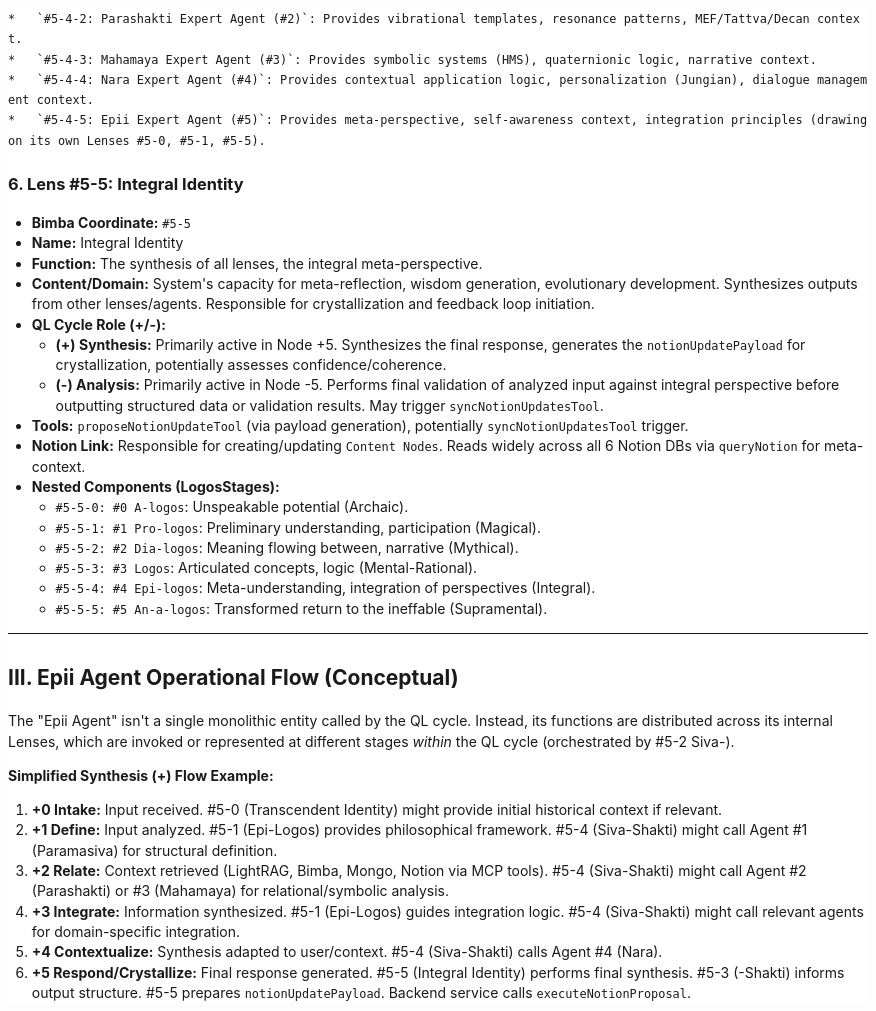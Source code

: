     *   `#5-4-2: Parashakti Expert Agent (#2)`: Provides vibrational templates, resonance patterns, MEF/Tattva/Decan context.
    *   `#5-4-3: Mahamaya Expert Agent (#3)`: Provides symbolic systems (HMS), quaternionic logic, narrative context.
    *   `#5-4-4: Nara Expert Agent (#4)`: Provides contextual application logic, personalization (Jungian), dialogue management context.
    *   `#5-4-5: Epii Expert Agent (#5)`: Provides meta-perspective, self-awareness context, integration principles (drawing on its own Lenses #5-0, #5-1, #5-5).

### 6. Lens #5-5: Integral Identity
*   **Bimba Coordinate:** `#5-5`
*   **Name:** Integral Identity
*   **Function:** The synthesis of all lenses, the integral meta-perspective.
*   **Content/Domain:** System's capacity for meta-reflection, wisdom generation, evolutionary development. Synthesizes outputs from other lenses/agents. Responsible for crystallization and feedback loop initiation.
*   **QL Cycle Role (+/-):**
    *   **(+) Synthesis:** Primarily active in Node +5. Synthesizes the final response, generates the `notionUpdatePayload` for crystallization, potentially assesses confidence/coherence.
    *   **(-) Analysis:** Primarily active in Node -5. Performs final validation of analyzed input against integral perspective before outputting structured data or validation results. May trigger `syncNotionUpdatesTool`.
*   **Tools:** `proposeNotionUpdateTool` (via payload generation), potentially `syncNotionUpdatesTool` trigger.
*   **Notion Link:** Responsible for creating/updating `Content Nodes`. Reads widely across all 6 Notion DBs via `queryNotion` for meta-context.
*   **Nested Components (LogosStages):**
    *   `#5-5-0: #0 A-logos`: Unspeakable potential (Archaic).
    *   `#5-5-1: #1 Pro-logos`: Preliminary understanding, participation (Magical).
    *   `#5-5-2: #2 Dia-logos`: Meaning flowing between, narrative (Mythical).
    *   `#5-5-3: #3 Logos`: Articulated concepts, logic (Mental-Rational).
    *   `#5-5-4: #4 Epi-logos`: Meta-understanding, integration of perspectives (Integral).
    *   `#5-5-5: #5 An-a-logos`: Transformed return to the ineffable (Supramental).

---

## III. Epii Agent Operational Flow (Conceptual)

The "Epii Agent" isn't a single monolithic entity called by the QL cycle. Instead, its functions are distributed across its internal Lenses, which are invoked or represented at different stages *within* the QL cycle (orchestrated by #5-2 Siva-).

**Simplified Synthesis (+) Flow Example:**

1.  **+0 Intake:** Input received. #5-0 (Transcendent Identity) might provide initial historical context if relevant.
2.  **+1 Define:** Input analyzed. #5-1 (Epi-Logos) provides philosophical framework. #5-4 (Siva-Shakti) might call Agent #1 (Paramasiva) for structural definition.
3.  **+2 Relate:** Context retrieved (LightRAG, Bimba, Mongo, Notion via MCP tools). #5-4 (Siva-Shakti) might call Agent #2 (Parashakti) or #3 (Mahamaya) for relational/symbolic analysis.
4.  **+3 Integrate:** Information synthesized. #5-1 (Epi-Logos) guides integration logic. #5-4 (Siva-Shakti) might call relevant agents for domain-specific integration.
5.  **+4 Contextualize:** Synthesis adapted to user/context. #5-4 (Siva-Shakti) calls Agent #4 (Nara).
6.  **+5 Respond/Crystallize:** Final response generated. #5-5 (Integral Identity) performs final synthesis. #5-3 (-Shakti) informs output structure. #5-5 prepares `notionUpdatePayload`. Backend service calls `executeNotionProposal`.
